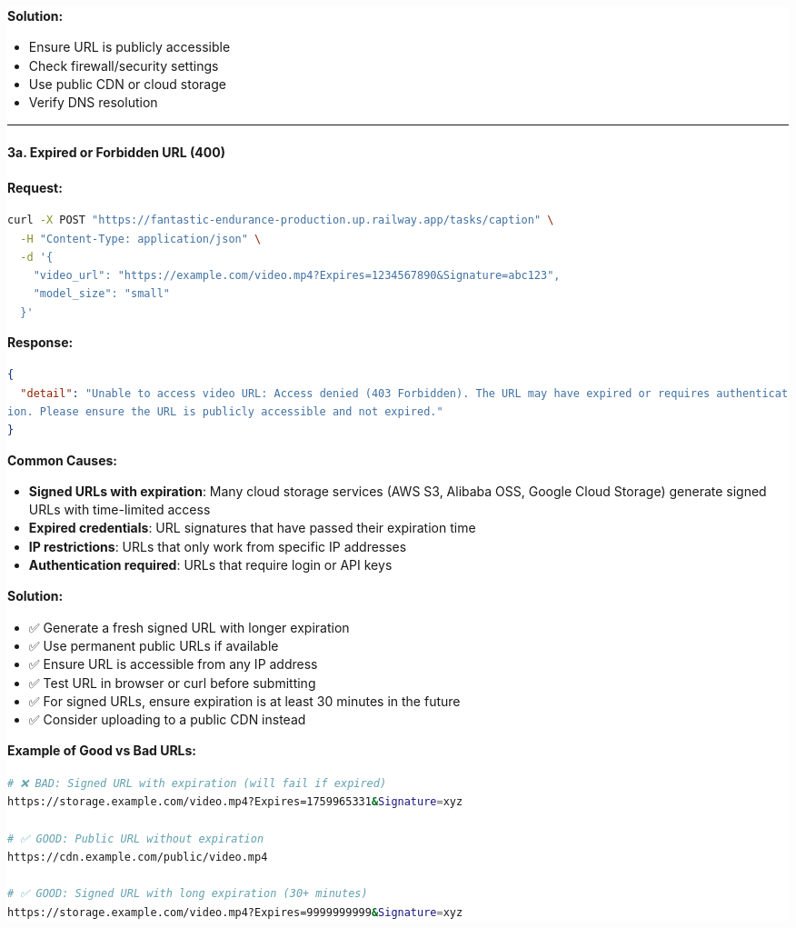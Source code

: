 **Solution:**
- Ensure URL is publicly accessible
- Check firewall/security settings
- Use public CDN or cloud storage
- Verify DNS resolution

---

#### 3a. Expired or Forbidden URL (400)

**Request:**
```bash
curl -X POST "https://fantastic-endurance-production.up.railway.app/tasks/caption" \
  -H "Content-Type: application/json" \
  -d '{
    "video_url": "https://example.com/video.mp4?Expires=1234567890&Signature=abc123",
    "model_size": "small"
  }'
```

**Response:**
```json
{
  "detail": "Unable to access video URL: Access denied (403 Forbidden). The URL may have expired or requires authentication. Please ensure the URL is publicly accessible and not expired."
}
```

**Common Causes:**
- **Signed URLs with expiration**: Many cloud storage services (AWS S3, Alibaba OSS, Google Cloud Storage) generate signed URLs with time-limited access
- **Expired credentials**: URL signatures that have passed their expiration time
- **IP restrictions**: URLs that only work from specific IP addresses
- **Authentication required**: URLs that require login or API keys

**Solution:**
- ✅ Generate a fresh signed URL with longer expiration
- ✅ Use permanent public URLs if available
- ✅ Ensure URL is accessible from any IP address
- ✅ Test URL in browser or curl before submitting
- ✅ For signed URLs, ensure expiration is at least 30 minutes in the future
- ✅ Consider uploading to a public CDN instead

**Example of Good vs Bad URLs:**

```bash
# ❌ BAD: Signed URL with expiration (will fail if expired)
https://storage.example.com/video.mp4?Expires=1759965331&Signature=xyz

# ✅ GOOD: Public URL without expiration
https://cdn.example.com/public/video.mp4

# ✅ GOOD: Signed URL with long expiration (30+ minutes)
https://storage.example.com/video.mp4?Expires=9999999999&Signature=xyz
```
